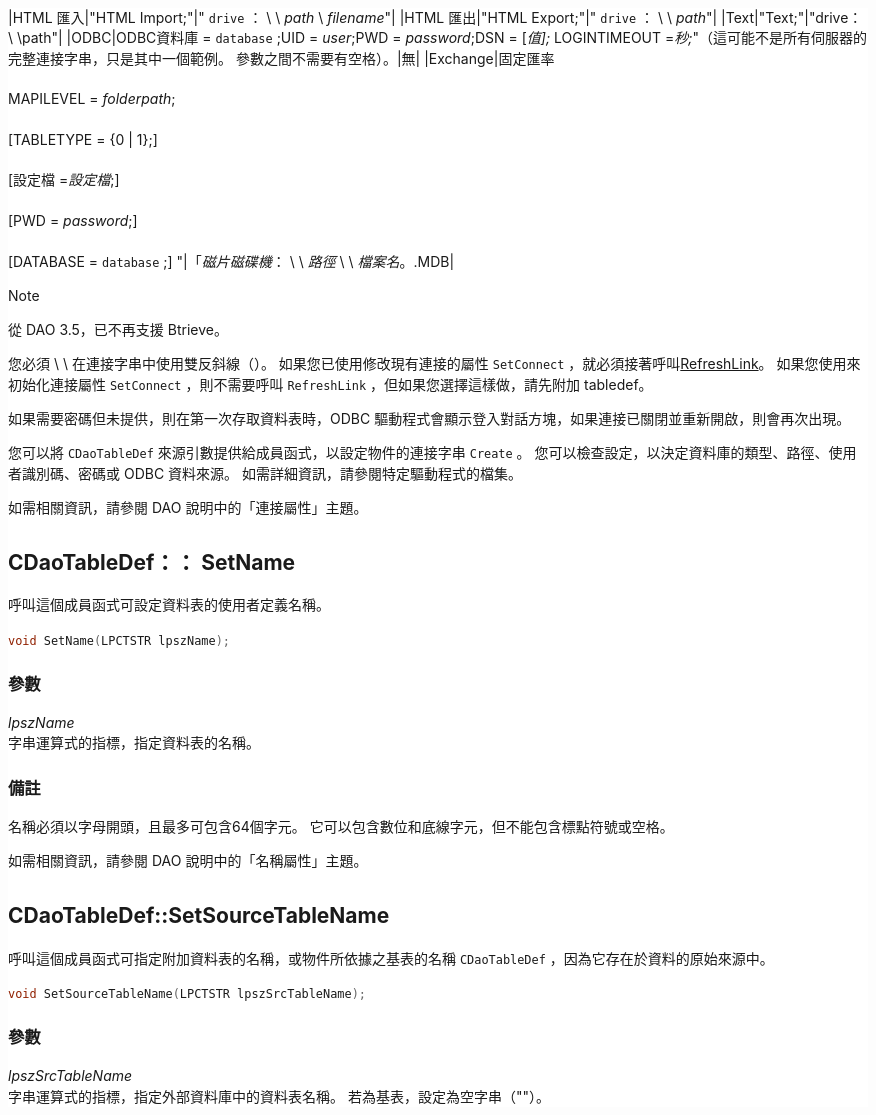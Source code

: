 |HTML 匯入|"HTML Import;"|" `drive` ： \\ \  *path* \  *filename*"|
|HTML 匯出|"HTML Export;"|" `drive` ： \\ \  *path*"|
|Text|"Text;"|"drive： \\ \path"|
|ODBC|ODBC資料庫 = `database` ;UID = *user*;PWD = *password*;DSN = [*值];* LOGINTIMEOUT =*秒;*"（這可能不是所有伺服器的完整連接字串，只是其中一個範例。 參數之間不需要有空格）。|無|
|Exchange|固定匯率<br /><br /> MAPILEVEL = *folderpath*;<br /><br /> [TABLETYPE = {0 &#124; 1};]<br /><br /> [設定檔 =*設定檔*;]<br /><br /> [PWD = *password*;]<br /><br /> [DATABASE = `database` ;] "|「*磁片磁碟機*： \\ \  *路徑* \\ \  *檔案名*。.MDB|

> [!NOTE]
> 從 DAO 3.5，已不再支援 Btrieve。

您必須 \\ \\ 在連接字串中使用雙反斜線（）。 如果您已使用修改現有連接的屬性 `SetConnect` ，就必須接著呼叫[RefreshLink](#refreshlink)。 如果您使用來初始化連接屬性 `SetConnect` ，則不需要呼叫 `RefreshLink` ，但如果您選擇這樣做，請先附加 tabledef。

如果需要密碼但未提供，則在第一次存取資料表時，ODBC 驅動程式會顯示登入對話方塊，如果連接已關閉並重新開啟，則會再次出現。

您可以將 `CDaoTableDef` 來源引數提供給成員函式，以設定物件的連接字串 `Create` 。 您可以檢查設定，以決定資料庫的類型、路徑、使用者識別碼、密碼或 ODBC 資料來源。 如需詳細資訊，請參閱特定驅動程式的檔集。

如需相關資訊，請參閱 DAO 說明中的「連接屬性」主題。

## <a name="cdaotabledefsetname"></a><a name="setname"></a>CDaoTableDef：： SetName

呼叫這個成員函式可設定資料表的使用者定義名稱。

```cpp
void SetName(LPCTSTR lpszName);
```

### <a name="parameters"></a>參數

*lpszName*<br/>
字串運算式的指標，指定資料表的名稱。

### <a name="remarks"></a>備註

名稱必須以字母開頭，且最多可包含64個字元。 它可以包含數位和底線字元，但不能包含標點符號或空格。

如需相關資訊，請參閱 DAO 說明中的「名稱屬性」主題。

## <a name="cdaotabledefsetsourcetablename"></a><a name="setsourcetablename"></a>CDaoTableDef::SetSourceTableName

呼叫這個成員函式可指定附加資料表的名稱，或物件所依據之基表的名稱 `CDaoTableDef` ，因為它存在於資料的原始來源中。

```cpp
void SetSourceTableName(LPCTSTR lpszSrcTableName);
```

### <a name="parameters"></a>參數

*lpszSrcTableName*<br/>
字串運算式的指標，指定外部資料庫中的資料表名稱。 若為基表，設定為空字串（""）。
